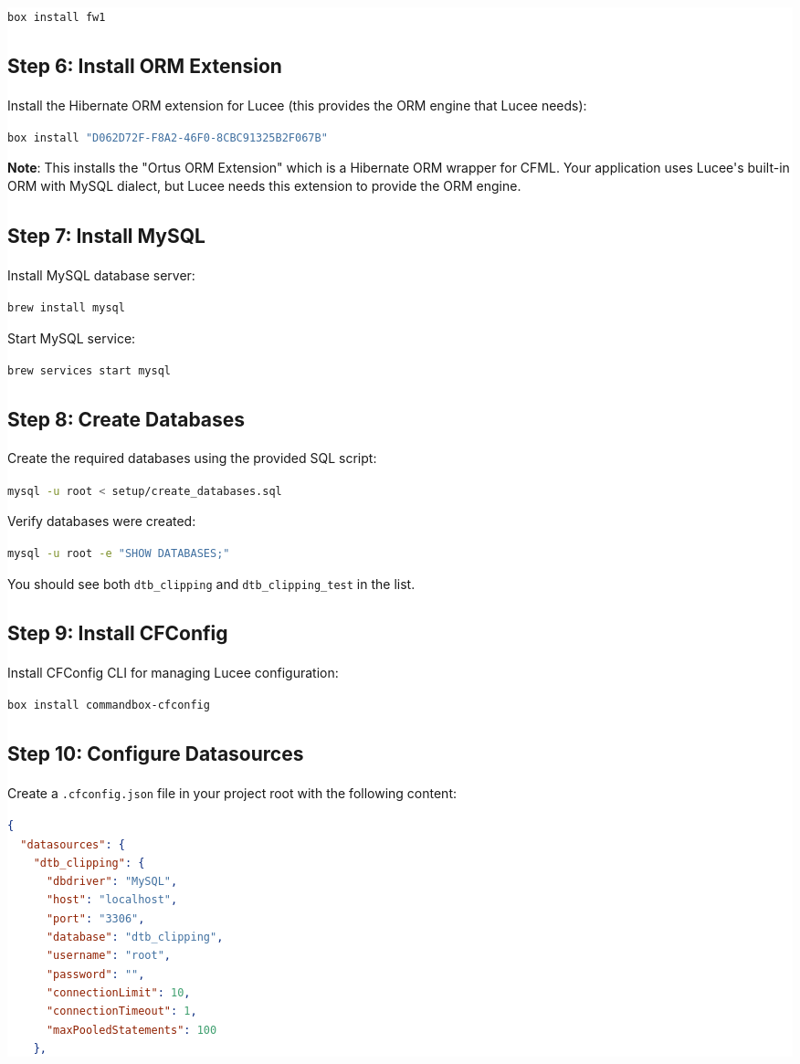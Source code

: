 ```bash
box install fw1
```

## Step 6: Install ORM Extension

Install the Hibernate ORM extension for Lucee (this provides the ORM engine that Lucee needs):

```bash
box install "D062D72F-F8A2-46F0-8CBC91325B2F067B"
```

**Note**: This installs the "Ortus ORM Extension" which is a Hibernate ORM wrapper for CFML. Your application uses Lucee's built-in ORM with MySQL dialect, but Lucee needs this extension to provide the ORM engine.

## Step 7: Install MySQL

Install MySQL database server:

```bash
brew install mysql
```

Start MySQL service:
```bash
brew services start mysql
```

## Step 8: Create Databases

Create the required databases using the provided SQL script:

```bash
mysql -u root < setup/create_databases.sql
```

Verify databases were created:
```bash
mysql -u root -e "SHOW DATABASES;"
```

You should see both `dtb_clipping` and `dtb_clipping_test` in the list.

## Step 9: Install CFConfig

Install CFConfig CLI for managing Lucee configuration:

```bash
box install commandbox-cfconfig
```

## Step 10: Configure Datasources

Create a `.cfconfig.json` file in your project root with the following content:

```json
{
  "datasources": {
    "dtb_clipping": {
      "dbdriver": "MySQL",
      "host": "localhost",
      "port": "3306",
      "database": "dtb_clipping",
      "username": "root",
      "password": "",
      "connectionLimit": 10,
      "connectionTimeout": 1,
      "maxPooledStatements": 100
    },
```